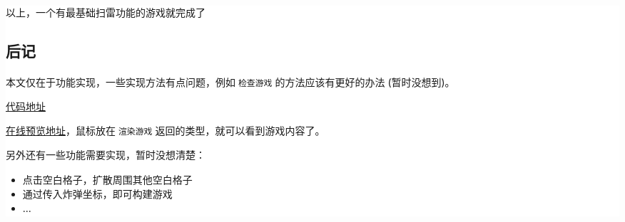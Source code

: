 以上，一个有最基础扫雷功能的游戏就完成了

## 后记

本文仅在于功能实现，一些实现方法有点问题，例如 `检查游戏` 的方法应该有更好的办法 (暂时没想到)。


[代码地址](https://github.com/action-hong/type-minesweeper)

[在线预览地址](https://tsplay.dev/m0LKnm)，鼠标放在 `渲染游戏` 返回的类型，就可以看到游戏内容了。

另外还有一些功能需要实现，暂时没想清楚：

- 点击空白格子，扩散周围其他空白格子
- 通过传入炸弹坐标，即可构建游戏
- ...